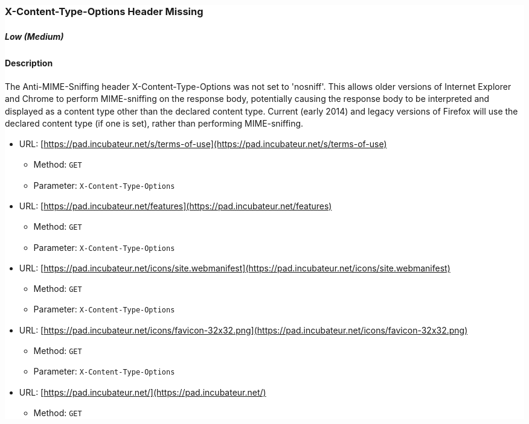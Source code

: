   
  
  
  
### X-Content-Type-Options Header Missing
##### Low (Medium)
  
  
  
  
#### Description
<p>The Anti-MIME-Sniffing header X-Content-Type-Options was not set to 'nosniff'. This allows older versions of Internet Explorer and Chrome to perform MIME-sniffing on the response body, potentially causing the response body to be interpreted and displayed as a content type other than the declared content type. Current (early 2014) and legacy versions of Firefox will use the declared content type (if one is set), rather than performing MIME-sniffing.</p>
  
  
  
* URL: [https://pad.incubateur.net/s/terms-of-use](https://pad.incubateur.net/s/terms-of-use)
  
  
  * Method: `GET`
  
  
  * Parameter: `X-Content-Type-Options`
  
  
  
  
* URL: [https://pad.incubateur.net/features](https://pad.incubateur.net/features)
  
  
  * Method: `GET`
  
  
  * Parameter: `X-Content-Type-Options`
  
  
  
  
* URL: [https://pad.incubateur.net/icons/site.webmanifest](https://pad.incubateur.net/icons/site.webmanifest)
  
  
  * Method: `GET`
  
  
  * Parameter: `X-Content-Type-Options`
  
  
  
  
* URL: [https://pad.incubateur.net/icons/favicon-32x32.png](https://pad.incubateur.net/icons/favicon-32x32.png)
  
  
  * Method: `GET`
  
  
  * Parameter: `X-Content-Type-Options`
  
  
  
  
* URL: [https://pad.incubateur.net/](https://pad.incubateur.net/)
  
  
  * Method: `GET`
  